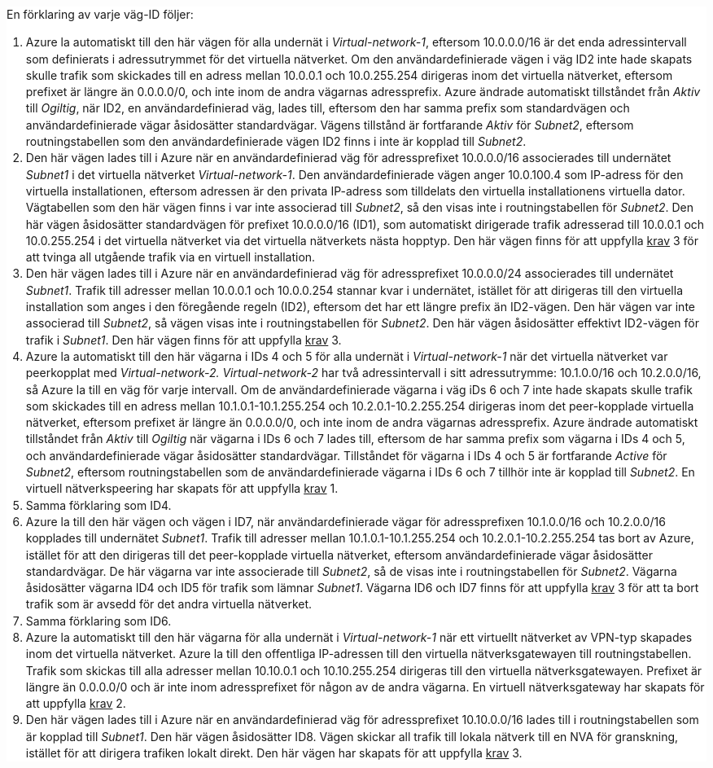 En förklaring av varje väg-ID följer:

1. Azure la automatiskt till den här vägen för alla undernät i *Virtual-network-1*, eftersom 10.0.0.0/16 är det enda adressintervall som definierats i adressutrymmet för det virtuella nätverket. Om den användardefinierade vägen i väg ID2 inte hade skapats skulle trafik som skickades till en adress mellan 10.0.0.1 och 10.0.255.254 dirigeras inom det virtuella nätverket, eftersom prefixet är längre än 0.0.0.0/0, och inte inom de andra vägarnas adressprefix. Azure ändrade automatiskt tillståndet från *Aktiv* till *Ogiltig*, när ID2, en användardefinierad väg, lades till, eftersom den har samma prefix som standardvägen och användardefinierade vägar åsidosätter standardvägar. Vägens tillstånd är fortfarande *Aktiv* för *Subnet2*, eftersom routningstabellen som den användardefinierade vägen ID2 finns i inte är kopplad till *Subnet2*.
2. Den här vägen lades till i Azure när en användardefinierad väg för adressprefixet 10.0.0.0/16 associerades till undernätet *Subnet1* i det virtuella nätverket *Virtual-network-1*. Den användardefinierade vägen anger 10.0.100.4 som IP-adress för den virtuella installationen, eftersom adressen är den privata IP-adress som tilldelats den virtuella installationens virtuella dator. Vägtabellen som den här vägen finns i var inte associerad till *Subnet2*, så den visas inte i routningstabellen för *Subnet2*. Den här vägen åsidosätter standardvägen för prefixet 10.0.0.0/16 (ID1), som automatiskt dirigerade trafik adresserad till 10.0.0.1 och 10.0.255.254 i det virtuella nätverket via det virtuella nätverkets nästa hopptyp. Den här vägen finns för att uppfylla [krav](#requirements) 3 för att tvinga all utgående trafik via en virtuell installation.
3. Den här vägen lades till i Azure när en användardefinierad väg för adressprefixet 10.0.0.0/24 associerades till undernätet *Subnet1*. Trafik till adresser mellan 10.0.0.1 och 10.0.0.254 stannar kvar i undernätet, istället för att dirigeras till den virtuella installation som anges i den föregående regeln (ID2), eftersom det har ett längre prefix än ID2-vägen. Den här vägen var inte associerad till *Subnet2*, så vägen visas inte i routningstabellen för *Subnet2*. Den här vägen åsidosätter effektivt ID2-vägen för trafik i *Subnet1*. Den här vägen finns för att uppfylla [krav](#requirements) 3.
4. Azure la automatiskt till den här vägarna i IDs 4 och 5 för alla undernät i *Virtual-network-1* när det virtuella nätverket var peerkopplat med *Virtual-network-2.* *Virtual-network-2* har två adressintervall i sitt adressutrymme: 10.1.0.0/16 och 10.2.0.0/16, så Azure la till en väg för varje intervall. Om de användardefinierade vägarna i väg iDs 6 och 7 inte hade skapats skulle trafik som skickades till en adress mellan 10.1.0.1-10.1.255.254 och 10.2.0.1-10.2.255.254 dirigeras inom det peer-kopplade virtuella nätverket, eftersom prefixet är längre än 0.0.0.0/0, och inte inom de andra vägarnas adressprefix. Azure ändrade automatiskt tillståndet från *Aktiv* till *Ogiltig* när vägarna i IDs 6 och 7 lades till, eftersom de har samma prefix som vägarna i IDs 4 och 5, och användardefinierade vägar åsidosätter standardvägar. Tillståndet för vägarna i IDs 4 och 5 är fortfarande *Active* för *Subnet2*, eftersom routningstabellen som de användardefinierade vägarna i IDs 6 och 7 tillhör inte är kopplad till *Subnet2*. En virtuell nätverkspeering har skapats för att uppfylla [krav](#requirements) 1.
5. Samma förklaring som ID4.
6. Azure la till den här vägen och vägen i ID7, när användardefinierade vägar för adressprefixen 10.1.0.0/16 och 10.2.0.0/16 kopplades till undernätet *Subnet1*. Trafik till adresser mellan 10.1.0.1-10.1.255.254 och 10.2.0.1-10.2.255.254 tas bort av Azure, istället för att den dirigeras till det peer-kopplade virtuella nätverket, eftersom användardefinierade vägar åsidosätter standardvägar. De här vägarna var inte associerade till *Subnet2*, så de visas inte i routningstabellen för *Subnet2*. Vägarna åsidosätter vägarna ID4 och ID5 för trafik som lämnar *Subnet1*. Vägarna ID6 och ID7 finns för att uppfylla [krav](#requirements) 3 för att ta bort trafik som är avsedd för det andra virtuella nätverket.
7. Samma förklaring som ID6.
8. Azure la automatiskt till den här vägarna för alla undernät i *Virtual-network-1* när ett virtuellt nätverket av VPN-typ skapades inom det virtuella nätverket. Azure la till den offentliga IP-adressen till den virtuella nätverksgatewayen till routningstabellen. Trafik som skickas till alla adresser mellan 10.10.0.1 och 10.10.255.254 dirigeras till den virtuella nätverksgatewayen. Prefixet är längre än 0.0.0.0/0 och är inte inom adressprefixet för någon av de andra vägarna. En virtuell nätverksgateway har skapats för att uppfylla [krav](#requirements) 2.
9. Den här vägen lades till i Azure när en användardefinierad väg för adressprefixet 10.10.0.0/16 lades till i routningstabellen som är kopplad till *Subnet1*. Den här vägen åsidosätter ID8. Vägen skickar all trafik till lokala nätverk till en NVA för granskning, istället för att dirigera trafiken lokalt direkt. Den här vägen har skapats för att uppfylla [krav](#requirements) 3.